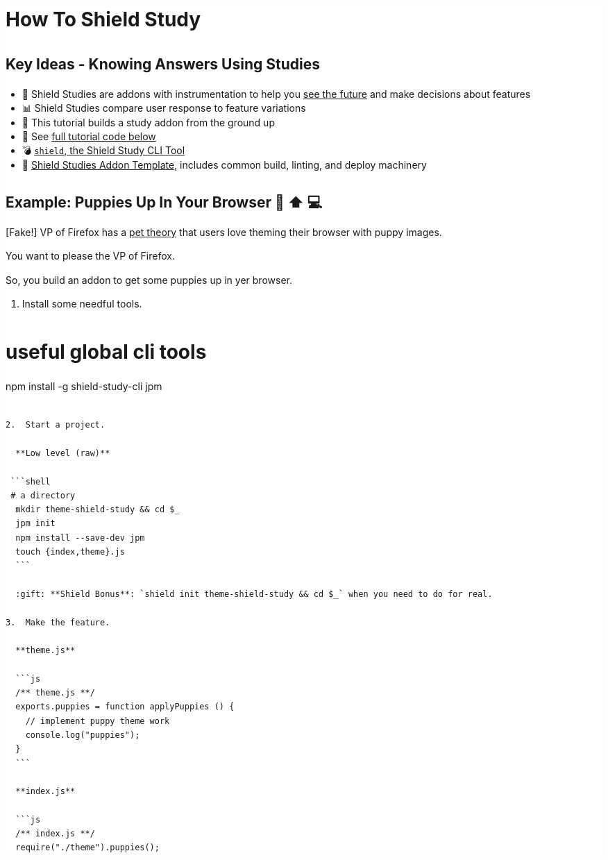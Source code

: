#  How To Shield Study

## Key Ideas - Knowing Answers Using Studies

-  :crystal_ball: Shield Studies are addons with instrumentation  to help you <a id='knowing-back'></a>[see the future](#knowing) and make decisions about features
- :bar_chart: Shield Studies compare user response to feature variations
- :seedling: This tutorial builds a study addon from the ground up
- :floppy_disk: See [full tutorial code below](#final-code)
- :bomb: [`shield`, the Shield Study CLI Tool](https://github.com/gregglind/shield-study-cli)
- :pencil: [Shield Studies Addon Template](https://github.com/gregglind/shield-studies-addon-template), includes common build, linting, and deploy machinery

## Example: Puppies Up In Your Browser :dog: :arrow_up: :computer:

[Fake!] VP of Firefox has a <a id='notsorry-back'></a><span id='notsorry-back'>[pet theory](#notsorry) that users love theming their browser with puppy images.

You want to please the VP of Firefox.

So, you build an addon to get some puppies up in yer browser.


1.  Install some needful tools.

	```shell
  # useful global cli tools
  npm install -g shield-study-cli jpm
  ```

2.  Start a project.

	**Low level (raw)**

   ```shell
   # a directory
	mkdir theme-shield-study && cd $_
	jpm init
	npm install --save-dev jpm
	touch {index,theme}.js
	```

	:gift: **Shield Bonus**: `shield init theme-shield-study && cd $_` when you need to do for real.

3.  Make the feature.

	**theme.js**

	```js
	/** theme.js **/
	exports.puppies = function applyPuppies () {
	  // implement puppy theme work
	  console.log("puppies");
	}
	```

	**index.js**

	```js
	/** index.js **/
	require("./theme").puppies();
  ```